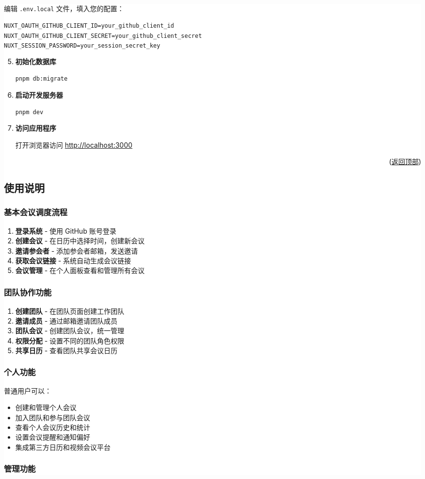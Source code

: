    编辑 `.env.local` 文件，填入您的配置：

   ```env
   NUXT_OAUTH_GITHUB_CLIENT_ID=your_github_client_id
   NUXT_OAUTH_GITHUB_CLIENT_SECRET=your_github_client_secret
   NUXT_SESSION_PASSWORD=your_session_secret_key
   ```

5. **初始化数据库**

   ```sh
   pnpm db:migrate
   ```

6. **启动开发服务器**

   ```sh
   pnpm dev
   ```

7. **访问应用程序**

   打开浏览器访问 [http://localhost:3000](http://localhost:3000)

<p align="right">(<a href="#readme-top">返回顶部</a>)</p>



## 使用说明

### 基本会议调度流程

1. **登录系统** - 使用 GitHub 账号登录
2. **创建会议** - 在日历中选择时间，创建新会议
3. **邀请参会者** - 添加参会者邮箱，发送邀请
4. **获取会议链接** - 系统自动生成会议链接
5. **会议管理** - 在个人面板查看和管理所有会议

### 团队协作功能

1. **创建团队** - 在团队页面创建工作团队
2. **邀请成员** - 通过邮箱邀请团队成员
3. **团队会议** - 创建团队会议，统一管理
4. **权限分配** - 设置不同的团队角色权限
5. **共享日历** - 查看团队共享会议日历

### 个人功能

普通用户可以：

- 创建和管理个人会议
- 加入团队和参与团队会议
- 查看个人会议历史和统计
- 设置会议提醒和通知偏好
- 集成第三方日历和视频会议平台

### 管理功能
